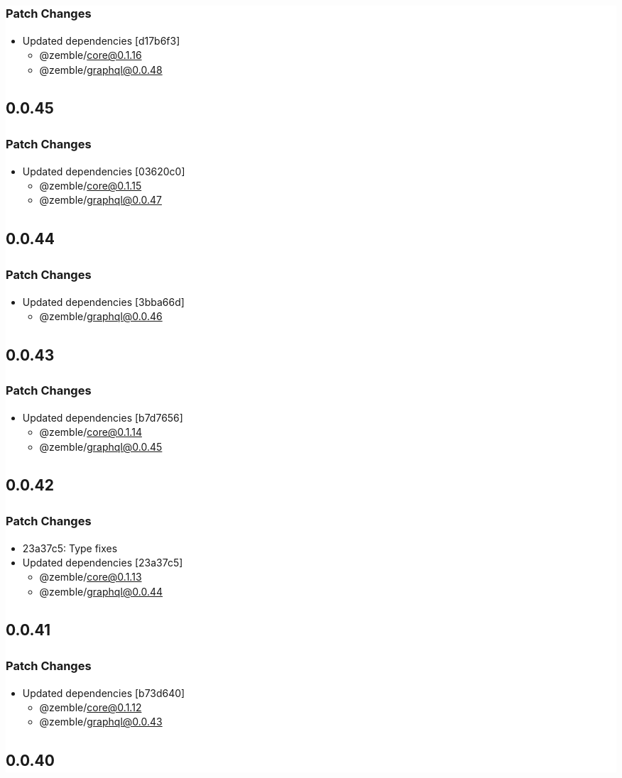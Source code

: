 ### Patch Changes

- Updated dependencies [d17b6f3]
  - @zemble/core@0.1.16
  - @zemble/graphql@0.0.48

## 0.0.45

### Patch Changes

- Updated dependencies [03620c0]
  - @zemble/core@0.1.15
  - @zemble/graphql@0.0.47

## 0.0.44

### Patch Changes

- Updated dependencies [3bba66d]
  - @zemble/graphql@0.0.46

## 0.0.43

### Patch Changes

- Updated dependencies [b7d7656]
  - @zemble/core@0.1.14
  - @zemble/graphql@0.0.45

## 0.0.42

### Patch Changes

- 23a37c5: Type fixes
- Updated dependencies [23a37c5]
  - @zemble/core@0.1.13
  - @zemble/graphql@0.0.44

## 0.0.41

### Patch Changes

- Updated dependencies [b73d640]
  - @zemble/core@0.1.12
  - @zemble/graphql@0.0.43

## 0.0.40
